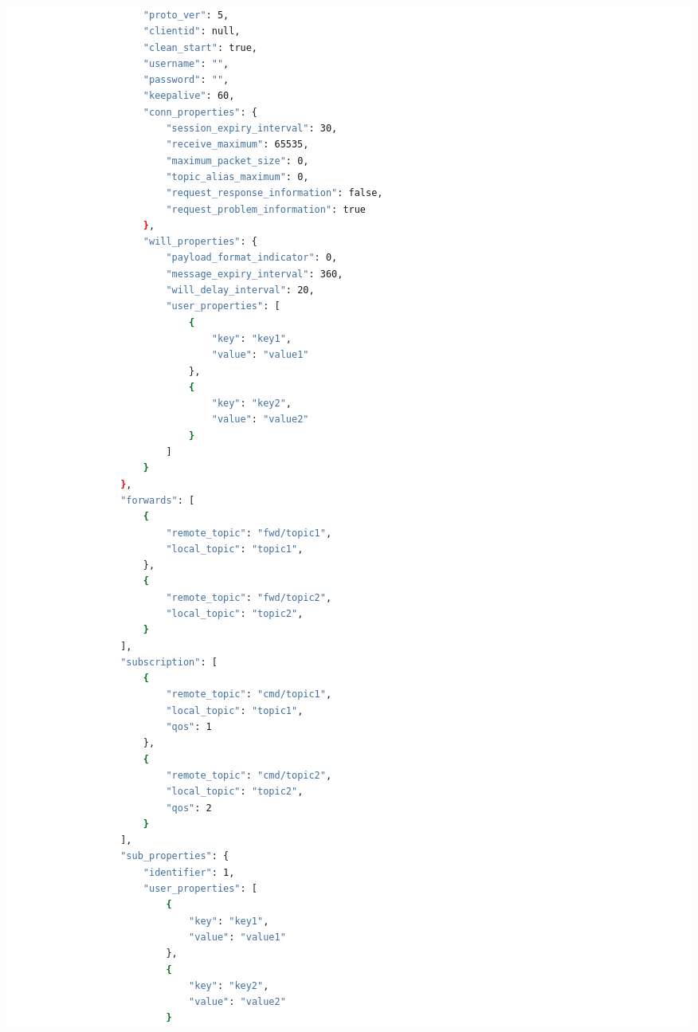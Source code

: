```bash
                        "proto_ver": 5,
                        "clientid": null,
                        "clean_start": true,
                        "username": "",
                        "password": "",
                        "keepalive": 60,
                        "conn_properties": {
                            "session_expiry_interval": 30,
                            "receive_maximum": 65535,
                            "maximum_packet_size": 0,
                            "topic_alias_maximum": 0,
                            "request_response_information": false,
                            "request_problem_information": true
                        },
                        "will_properties": {
                            "payload_format_indicator": 0,
                            "message_expiry_interval": 360,
                            "will_delay_interval": 20,
                            "user_properties": [
                                {
                                    "key": "key1",
                                    "value": "value1"
                                },
                                {
                                    "key": "key2",
                                    "value": "value2"
                                }
                            ]
                        }
                    },
                    "forwards": [
                        {
                            "remote_topic": "fwd/topic1",
                            "local_topic": "topic1",
                        },
                        {
                            "remote_topic": "fwd/topic2",
                            "local_topic": "topic2",
                        }
                    ],
                    "subscription": [
                        {
                            "remote_topic": "cmd/topic1",
                            "local_topic": "topic1",
                            "qos": 1
                        },
                        {
                            "remote_topic": "cmd/topic2",
                            "local_topic": "topic2",
                            "qos": 2
                        }
                    ],
                    "sub_properties": {
                        "identifier": 1,
                        "user_properties": [
                            {
                                "key": "key1",
                                "value": "value1"
                            },
                            {
                                "key": "key2",
                                "value": "value2"
                            }
```
